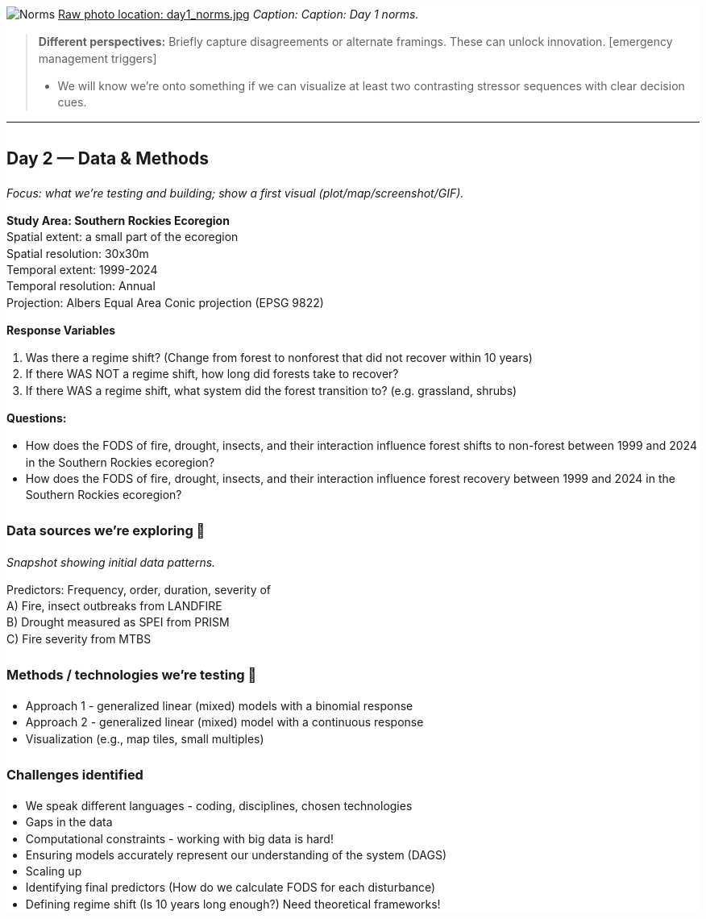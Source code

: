 ![Norms](assets/day1_norms.jpg)
[Raw photo location: day1_norms.jpg](assets/day1_norms.jpg)
*Caption: Caption: Day 1 norms.*


> **Different perspectives:** Briefly capture disagreements or alternate framings. These can unlock innovation.
[emergency management triggers]
> - We will know we’re onto something if we can visualize at least two contrasting stressor sequences with clear decision cues.
---

## Day 2 — Data & Methods
*Focus: what we’re testing and building; show a first visual (plot/map/screenshot/GIF).*

**Study Area: Southern Rockies Ecoregion**   
Spatial extent: a small part of the ecoregion  
Spatial resolution: 30x30m  
Temporal extent: 1999-2024  
Temporal resolution: Annual  
Projection: Albers Equal Area Conic projection (EPSG 9822)

**Response Variables**
1. Was there a regime shift? (Change from forest to nonforest that did not recover within 10 years)
2. If there WAS NOT a regime shift, how long did forests take to recover? 
3. If there WAS a regime shift, what system did the forest transition to? (e.g. grassland, shrubs) 

**Questions:**
- How does the FODS of fire, drought, insects, and their interaction influence forest shifts to non-forest between 1999 and 2024 in the Southern Rockies ecoregion?
- How does the FODS of fire, drought,  insects, and their interaction influence forest recovery between 1999 and 2024 in the Southern Rockies ecoregion?


### Data sources we’re exploring 📣

 *Snapshot showing initial data patterns.*

Predictors: Frequency, order, duration, severity of   
A) Fire, insect outbreaks from LANDFIRE  
B) Drought measured as SPEI from PRISM  
C) Fire severity from MTBS  
  
### Methods / technologies we’re testing 📣
- Approach 1 - generalized linear (mixed) models with a binomial response
- Approach 2 - generalized linear (mixed) model with a continuous response
- Visualization (e.g., map tiles, small multiples)

  
### Challenges identified
- We speak different languages - coding, disciplines, chosen technologies
- Gaps in the data
- Computational constraints - working with big data is hard!
- Ensuring models accurately represent our understanding of the system (DAGS)
- Scaling up
- Identifying final predictors (How do we calculate FODS for each disturbance)
- Defining regime shift (Is 10 years long enough?) Need theoretical frameworks!
  